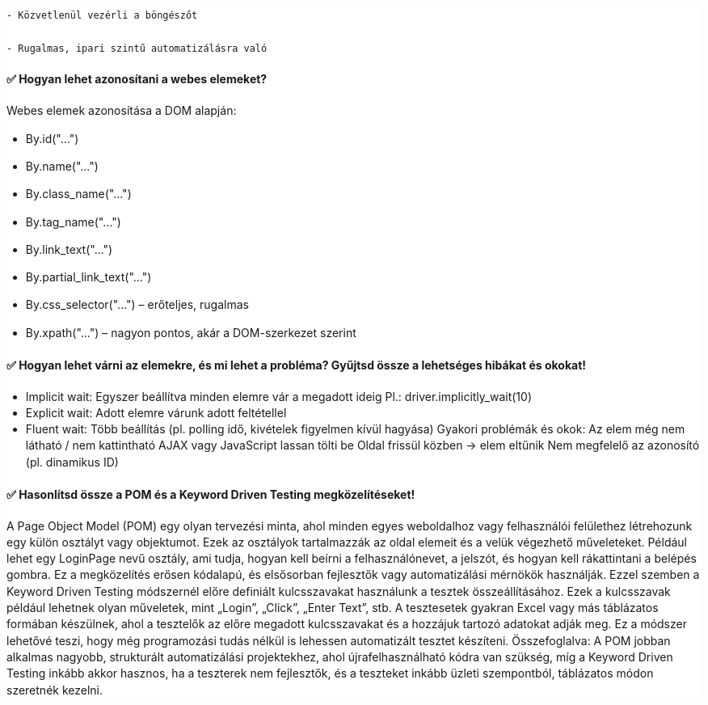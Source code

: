     - Közvetlenül vezérli a böngészőt

    - Rugalmas, ipari szintű automatizálásra való

#### ✅ Hogyan lehet azonosítani a webes elemeket?
Webes elemek azonosítása a DOM alapján:

- By.id("...")

- By.name("...")

- By.class_name("...")

- By.tag_name("...")

- By.link_text("...")

- By.partial_link_text("...")

- By.css_selector("...") – erőteljes, rugalmas

- By.xpath("...") – nagyon pontos, akár a DOM-szerkezet szerint

#### ✅ Hogyan lehet várni az elemekre, és mi lehet a probléma? Gyűjtsd össze a lehetséges hibákat és okokat!
- Implicit wait:
Egyszer beállítva minden elemre vár a megadott ideig
Pl.: driver.implicitly_wait(10)
- Explicit wait:
Adott elemre várunk adott feltétellel
- Fluent wait:
Több beállítás (pl. polling idő, kivételek figyelmen kívül hagyása)
Gyakori problémák és okok:
Az elem még nem látható / nem kattintható
AJAX vagy JavaScript lassan tölti be
Oldal frissül közben → elem eltűnik
Nem megfelelő az azonosító (pl. dinamikus ID)


#### ✅ Hasonlítsd össze a POM és a Keyword Driven Testing megközelítéseket!
A Page Object Model (POM) egy olyan tervezési minta, ahol minden egyes weboldalhoz vagy felhasználói felülethez létrehozunk egy külön osztályt vagy objektumot. Ezek az osztályok tartalmazzák az oldal elemeit és a velük végezhető műveleteket. Például lehet egy LoginPage nevű osztály, ami tudja, hogyan kell beírni a felhasználónevet, a jelszót, és hogyan kell rákattintani a belépés gombra. Ez a megközelítés erősen kódalapú, és elsősorban fejlesztők vagy automatizálási mérnökök használják.
Ezzel szemben a Keyword Driven Testing módszernél előre definiált kulcsszavakat használunk a tesztek összeállításához. Ezek a kulcsszavak például lehetnek olyan műveletek, mint „Login”, „Click”, „Enter Text”, stb. A tesztesetek gyakran Excel vagy más táblázatos formában készülnek, ahol a tesztelők az előre megadott kulcsszavakat és a hozzájuk tartozó adatokat adják meg. Ez a módszer lehetővé teszi, hogy még programozási tudás nélkül is lehessen automatizált tesztet készíteni.
Összefoglalva:
A POM jobban alkalmas nagyobb, strukturált automatizálási projektekhez, ahol újrafelhasználható kódra van szükség,
míg a Keyword Driven Testing inkább akkor hasznos, ha a teszterek nem fejlesztők, és a teszteket inkább üzleti szempontból, táblázatos módon szeretnék kezelni.
